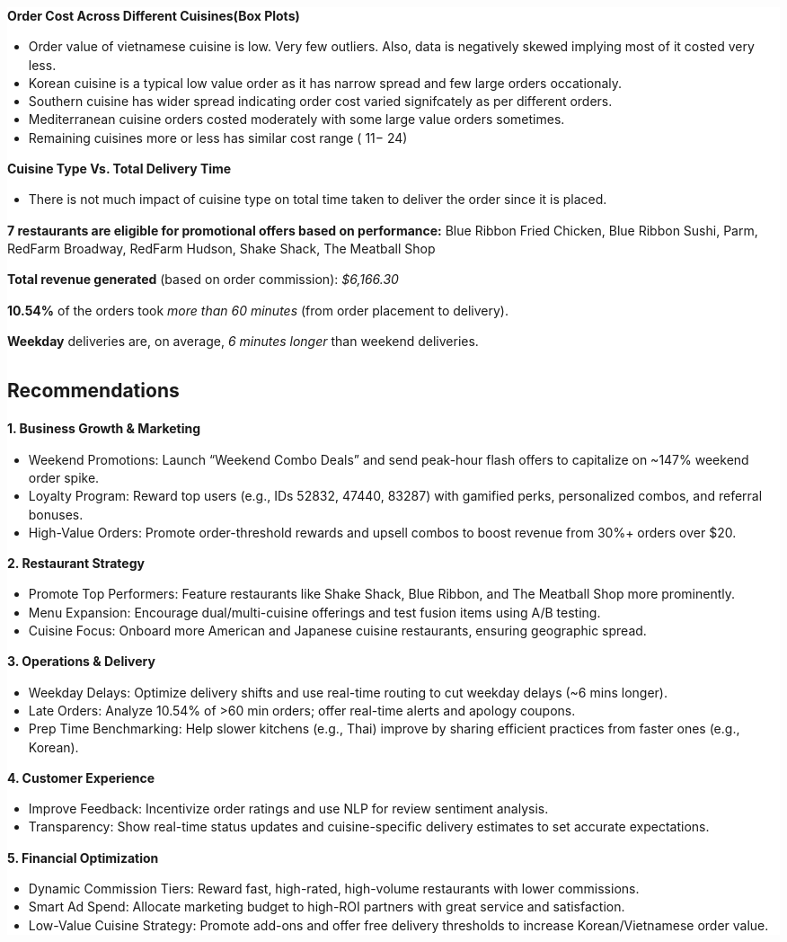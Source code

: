 **Order Cost Across Different Cuisines(Box Plots)**
- Order value of vietnamese cuisine is low. Very few outliers. Also, data is negatively skewed implying most of it costed very less.
- Korean cuisine is a typical low value order as it has narrow spread and few large orders occationaly.
- Southern cuisine has wider spread indicating order cost varied signifcately as per different orders.
- Mediterranean cuisine orders costed moderately with some large value orders sometimes.
- Remaining cuisines more or less has similar cost range ( 11− 24)

**Cuisine Type Vs. Total Delivery Time**
- There is not much impact of cuisine type on total time taken to deliver the order since it is placed.

**7 restaurants are eligible for promotional offers based on performance:** Blue Ribbon Fried Chicken, Blue Ribbon Sushi, Parm, RedFarm Broadway, RedFarm Hudson, Shake Shack, The Meatball Shop

**Total revenue generated** (based on order commission): *$6,166.30*

**10.54%** of the orders took *more than 60 minutes* (from order placement to delivery).

**Weekday** deliveries are, on average, *6 minutes longer* than weekend deliveries.

## Recommendations
**1. Business Growth & Marketing**
- Weekend Promotions: Launch “Weekend Combo Deals” and send peak-hour flash offers to capitalize on ~147% weekend order spike.
- Loyalty Program: Reward top users (e.g., IDs 52832, 47440, 83287) with gamified perks, personalized combos, and referral bonuses.
- High-Value Orders: Promote order-threshold rewards and upsell combos to boost revenue from 30%+ orders over $20.

**2. Restaurant Strategy**
- Promote Top Performers: Feature restaurants like Shake Shack, Blue Ribbon, and The Meatball Shop more prominently.
- Menu Expansion: Encourage dual/multi-cuisine offerings and test fusion items using A/B testing.
- Cuisine Focus: Onboard more American and Japanese cuisine restaurants, ensuring geographic spread.

**3. Operations & Delivery**
- Weekday Delays: Optimize delivery shifts and use real-time routing to cut weekday delays (~6 mins longer).
- Late Orders: Analyze 10.54% of >60 min orders; offer real-time alerts and apology coupons.
- Prep Time Benchmarking: Help slower kitchens (e.g., Thai) improve by sharing efficient practices from faster ones (e.g., Korean).

**4. Customer Experience**
- Improve Feedback: Incentivize order ratings and use NLP for review sentiment analysis.
- Transparency: Show real-time status updates and cuisine-specific delivery estimates to set accurate expectations.

**5. Financial Optimization**
- Dynamic Commission Tiers: Reward fast, high-rated, high-volume restaurants with lower commissions.
- Smart Ad Spend: Allocate marketing budget to high-ROI partners with great service and satisfaction.
- Low-Value Cuisine Strategy: Promote add-ons and offer free delivery thresholds to increase Korean/Vietnamese order value.
